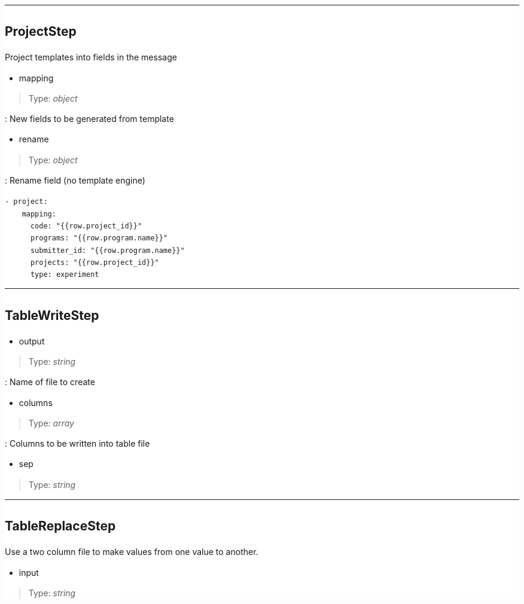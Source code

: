 
***
## ProjectStep

Project templates into fields in the message

 -  mapping

> Type: *object* 

: New fields to be generated from template

 -  rename

> Type: *object* 

: Rename field (no template engine)


```
- project:
    mapping:
      code: "{{row.project_id}}"
      programs: "{{row.program.name}}"
      submitter_id: "{{row.program.name}}"
      projects: "{{row.project_id}}"
      type: experiment
```


***
## TableWriteStep

 -  output

> Type: *string* 

: Name of file to create

 -  columns

> Type: *array* 

: Columns to be written into table file

 -  sep

> Type: *string* 


***
## TableReplaceStep

Use a two column file to make values from one value to another.

 -  input

> Type: *string* 
